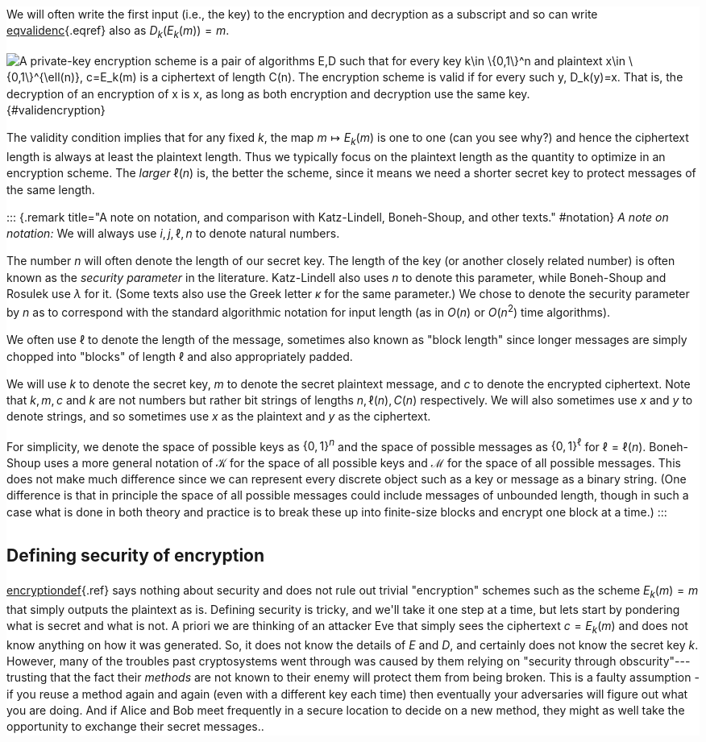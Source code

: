 We will often write the first input (i.e., the key) to the encryption and decryption as a subscript and so can write [eqvalidenc](){.eqref} also as  $D_k(E_k(m))=m$.

![A private-key encryption scheme is a pair of algorithms $E,D$ such that for every key $k\in \{0,1\}^n$ and plaintext $x\in \{0,1\}^{\ell(n)}$, $c=E_k(m)$ is a ciphertext of length $C(n)$. The encryption scheme is _valid_ if for every such $y$, $D_k(y)=x$. That is, the decryption of an encryption of $x$ is $x$, as long as both encryption and decryption use the same key.](../figure/valid_encryption_fig.png){#validencryption}


The validity condition implies that for any fixed $k$, the map $m \mapsto E_k(m)$ is one to one (can you see why?) and hence the ciphertext length is always at least the plaintext length. Thus we typically focus on the plaintext length as the quantity to  optimize in an encryption scheme.
The _larger_ $\ell(n)$ is, the better the scheme, since it means we need a shorter secret key to protect messages of the same length.




::: {.remark title="A note on notation, and comparison with Katz-Lindell, Boneh-Shoup, and other texts." #notation}
_A note on notation:_ We will always use $i,j,\ell,n$ to denote natural
numbers. 

The number $n$ will often denote the length of our secret key.
The length of the key (or another closely related number) is often known as the  _security parameter_ in the literature. Katz-Lindell also uses $n$ to denote this parameter, while Boneh-Shoup and Rosulek use $\lambda$ for it. (Some texts also use the Greek letter $\kappa$ for the same parameter.) 
We chose to denote the security parameter by $n$ as to correspond with the standard algorithmic notation for input length (as in $O(n)$ or $O(n^2)$  time algorithms).

We often use   $\ell$ to denote the length of the message, sometimes also known as "block length" since longer
messages are simply chopped into "blocks" of length $\ell$ and also appropriately padded. 

We will use $k$ to denote the secret key, $m$ to denote the secret plaintext message, and $c$ to denote the encrypted ciphertext.
Note that $k,m,c$  and $k$ are not numbers but rather bit strings of lengths $n,\ell(n),C(n)$
respectively.  We will also sometimes use $x$ and $y$ to denote strings, and so sometimes use $x$ as the plaintext and $y$ as the ciphertext.

For simplicity, we denote the space of possible keys as $\{0,1\}^n$ and the space of possible messages as $\{0,1\}^\ell$ for $\ell=\ell(n)$. Boneh-Shoup uses a more general notation of $\mathcal{K}$ for the space of all possible keys and $\mathcal{M}$ for the space of all possible messages. This does not make much difference since we can represent every discrete object such as a key or message as a binary string. (One difference is that in principle the space of all possible messages could include messages of unbounded length, though in such a case what is done in both theory and practice is to break these up into finite-size blocks and encrypt one block at a time.) 
:::


## Defining security of encryption


[encryptiondef](){.ref}  says nothing about security and does not rule out trivial "encryption" schemes such as the scheme $E_k(m) = m$ that simply outputs the plaintext as is.
Defining security is tricky, and we'll take it one step at a time, but lets start by pondering what is secret and what is not.
A priori we are thinking of an attacker Eve that simply sees the ciphertext $c=E_k(m)$ and does not know anything on how it was generated. So, it does not know the details of $E$ and $D$, and certainly does not know the secret key $k$.
However, many of the troubles past cryptosystems went through was caused by them relying on "security through obscurity"--- trusting that the fact their _methods_ are not known to their enemy will protect them from being broken.
This is a faulty assumption - if you reuse a method again and again (even with a different key each time) then eventually your adversaries will figure out what you are doing.
And if Alice and Bob meet frequently in a secure location to decide on a new method, they might as well take the opportunity to exchange their secret messages.. 
